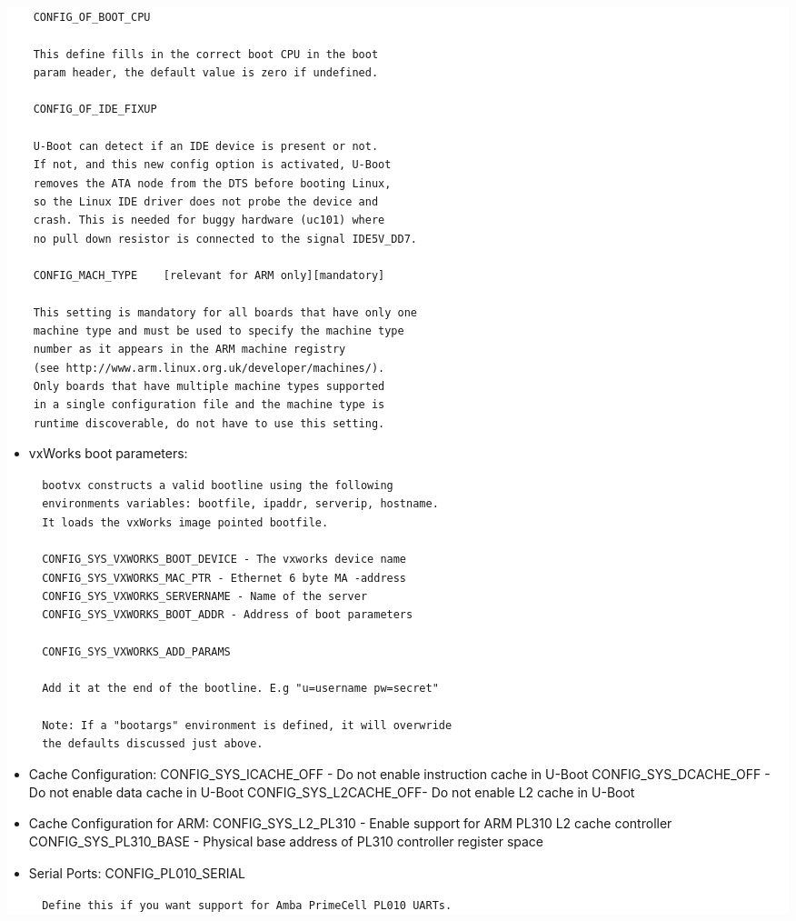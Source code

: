 		CONFIG_OF_BOOT_CPU

		This define fills in the correct boot CPU in the boot
		param header, the default value is zero if undefined.

		CONFIG_OF_IDE_FIXUP

		U-Boot can detect if an IDE device is present or not.
		If not, and this new config option is activated, U-Boot
		removes the ATA node from the DTS before booting Linux,
		so the Linux IDE driver does not probe the device and
		crash. This is needed for buggy hardware (uc101) where
		no pull down resistor is connected to the signal IDE5V_DD7.

		CONFIG_MACH_TYPE	[relevant for ARM only][mandatory]

		This setting is mandatory for all boards that have only one
		machine type and must be used to specify the machine type
		number as it appears in the ARM machine registry
		(see http://www.arm.linux.org.uk/developer/machines/).
		Only boards that have multiple machine types supported
		in a single configuration file and the machine type is
		runtime discoverable, do not have to use this setting.

- vxWorks boot parameters:

		bootvx constructs a valid bootline using the following
		environments variables: bootfile, ipaddr, serverip, hostname.
		It loads the vxWorks image pointed bootfile.

		CONFIG_SYS_VXWORKS_BOOT_DEVICE - The vxworks device name
		CONFIG_SYS_VXWORKS_MAC_PTR - Ethernet 6 byte MA -address
		CONFIG_SYS_VXWORKS_SERVERNAME - Name of the server
		CONFIG_SYS_VXWORKS_BOOT_ADDR - Address of boot parameters

		CONFIG_SYS_VXWORKS_ADD_PARAMS

		Add it at the end of the bootline. E.g "u=username pw=secret"

		Note: If a "bootargs" environment is defined, it will overwride
		the defaults discussed just above.

- Cache Configuration:
		CONFIG_SYS_ICACHE_OFF - Do not enable instruction cache in U-Boot
		CONFIG_SYS_DCACHE_OFF - Do not enable data cache in U-Boot
		CONFIG_SYS_L2CACHE_OFF- Do not enable L2 cache in U-Boot

- Cache Configuration for ARM:
		CONFIG_SYS_L2_PL310 - Enable support for ARM PL310 L2 cache
				      controller
		CONFIG_SYS_PL310_BASE - Physical base address of PL310
					controller register space

- Serial Ports:
		CONFIG_PL010_SERIAL

		Define this if you want support for Amba PrimeCell PL010 UARTs.
